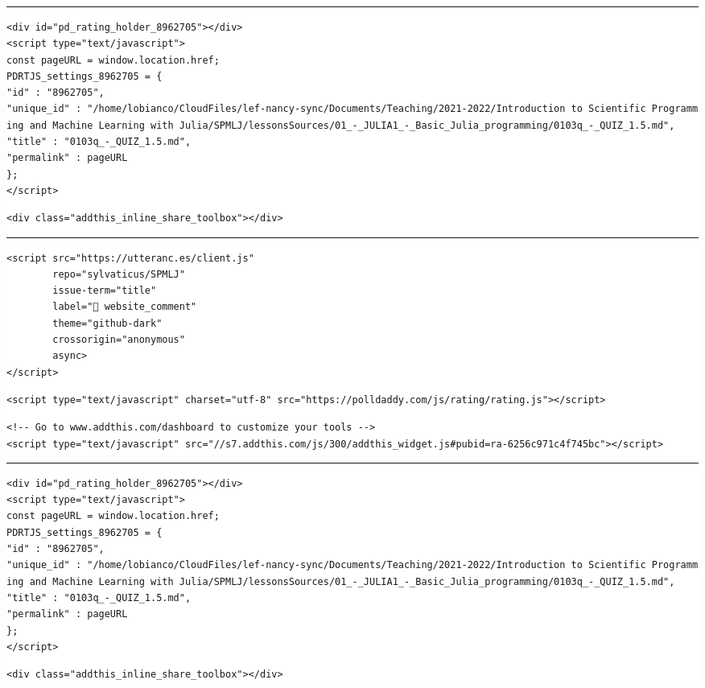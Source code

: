 ---------
```@raw html
<div id="pd_rating_holder_8962705"></div>
<script type="text/javascript">
const pageURL = window.location.href;
PDRTJS_settings_8962705 = {
"id" : "8962705",
"unique_id" : "/home/lobianco/CloudFiles/lef-nancy-sync/Documents/Teaching/2021-2022/Introduction to Scientific Programming and Machine Learning with Julia/SPMLJ/lessonsSources/01_-_JULIA1_-_Basic_Julia_programming/0103q_-_QUIZ_1.5.md",
"title" : "0103q_-_QUIZ_1.5.md",
"permalink" : pageURL
};
</script>
```
```@raw html
<div class="addthis_inline_share_toolbox"></div>
```

---------
```@raw html
<script src="https://utteranc.es/client.js"
        repo="sylvaticus/SPMLJ"
        issue-term="title"
        label="💬 website_comment"
        theme="github-dark"
        crossorigin="anonymous"
        async>
</script>
```
```@raw html
<script type="text/javascript" charset="utf-8" src="https://polldaddy.com/js/rating/rating.js"></script>
```
```@raw html
<!-- Go to www.addthis.com/dashboard to customize your tools -->
<script type="text/javascript" src="//s7.addthis.com/js/300/addthis_widget.js#pubid=ra-6256c971c4f745bc"></script>
```

---------
```@raw html
<div id="pd_rating_holder_8962705"></div>
<script type="text/javascript">
const pageURL = window.location.href;
PDRTJS_settings_8962705 = {
"id" : "8962705",
"unique_id" : "/home/lobianco/CloudFiles/lef-nancy-sync/Documents/Teaching/2021-2022/Introduction to Scientific Programming and Machine Learning with Julia/SPMLJ/lessonsSources/01_-_JULIA1_-_Basic_Julia_programming/0103q_-_QUIZ_1.5.md",
"title" : "0103q_-_QUIZ_1.5.md",
"permalink" : pageURL
};
</script>
```
```@raw html
<div class="addthis_inline_share_toolbox"></div>
```
